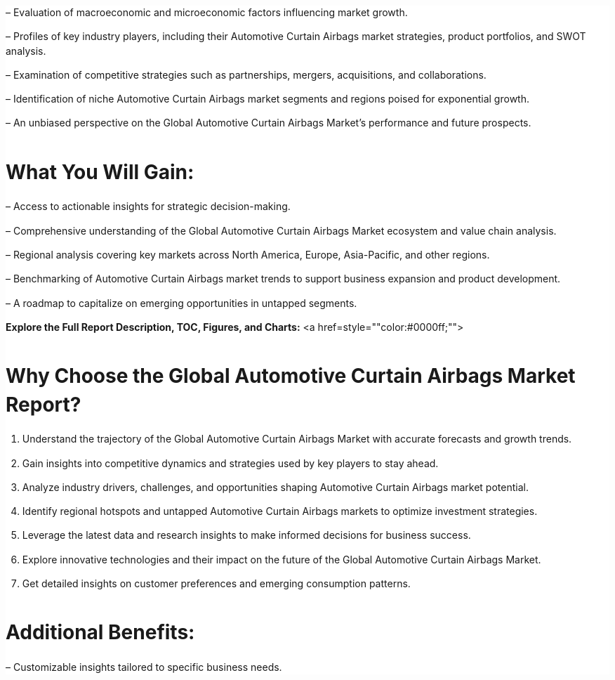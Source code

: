 – Evaluation of macroeconomic and microeconomic factors influencing market growth.

– Profiles of key industry players, including their Automotive Curtain Airbags market strategies, product portfolios, and SWOT analysis.

– Examination of competitive strategies such as partnerships, mergers, acquisitions, and collaborations.

– Identification of niche Automotive Curtain Airbags market segments and regions poised for exponential growth.

– An unbiased perspective on the Global Automotive Curtain Airbags Market’s performance and future prospects.

# <strong>What You Will Gain:</strong>

– Access to actionable insights for strategic decision-making.

– Comprehensive understanding of the Global Automotive Curtain Airbags Market ecosystem and value chain analysis.

– Regional analysis covering key markets across North America, Europe, Asia-Pacific, and other regions.

– Benchmarking of Automotive Curtain Airbags market trends to support business expansion and product development.

– A roadmap to capitalize on emerging opportunities in untapped segments.

<strong>Explore the Full Report Description, TOC, Figures, and Charts:</strong>
<a href=style=""color:#0000ff;""></a>

# <strong>Why Choose the Global Automotive Curtain Airbags Market Report?</strong>

1. Understand the trajectory of the Global Automotive Curtain Airbags Market with accurate forecasts and growth trends.

2. Gain insights into competitive dynamics and strategies used by key players to stay ahead.

3. Analyze industry drivers, challenges, and opportunities shaping Automotive Curtain Airbags market potential.

4. Identify regional hotspots and untapped Automotive Curtain Airbags markets to optimize investment strategies.

5. Leverage the latest data and research insights to make informed decisions for business success.

6. Explore innovative technologies and their impact on the future of the Global Automotive Curtain Airbags Market.

7. Get detailed insights on customer preferences and emerging consumption patterns.

# <strong>Additional Benefits:</strong>

– Customizable insights tailored to specific business needs.
